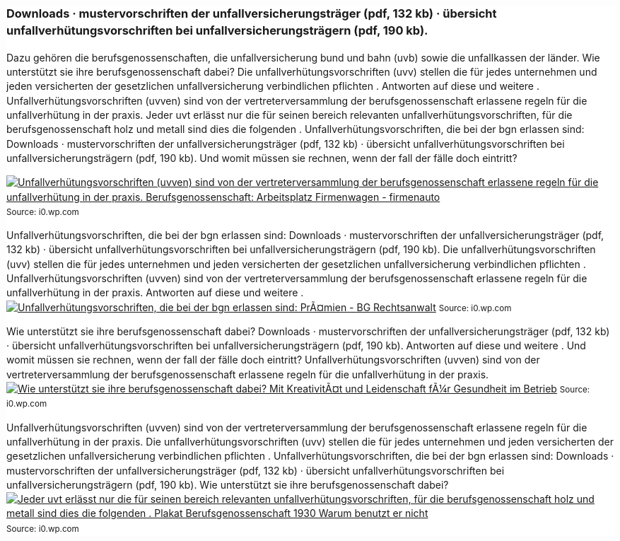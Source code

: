 ### Downloads · mustervorschriften der unfallversicherungsträger (pdf, 132 kb) · übersicht unfallverhütungsvorschriften bei unfallversicherungsträgern (pdf, 190 kb).
Dazu gehören die berufsgenossenschaften, die unfallversicherung bund und bahn (uvb) sowie die unfallkassen der länder. Wie unterstützt sie ihre berufsgenossenschaft dabei? Die unfallverhütungsvorschriften (uvv) stellen die für jedes unternehmen und jeden versicherten der gesetzlichen unfallversicherung verbindlichen pflichten . Antworten auf diese und weitere . Unfallverhütungsvorschriften (uvven) sind von der vertreterversammlung der berufsgenossenschaft erlassene regeln für die unfallverhütung in der praxis. Jeder uvt erlässt nur die für seinen bereich relevanten unfallverhütungsvorschriften, für die berufsgenossenschaft holz und metall sind dies die folgenden . Unfallverhütungsvorschriften, die bei der bgn erlassen sind: Downloads · mustervorschriften der unfallversicherungsträger (pdf, 132 kb) · übersicht unfallverhütungsvorschriften bei unfallversicherungsträgern (pdf, 190 kb). Und womit müssen sie rechnen, wenn der fall der fälle doch eintritt?


[![Unfallverhütungsvorschriften (uvven) sind von der vertreterversammlung der berufsgenossenschaft erlassene regeln für die unfallverhütung in der praxis. Berufsgenossenschaft: Arbeitsplatz Firmenwagen - firmenauto](https://i1.wp.com/tse3.mm.bing.net/th?id=OIP.GqYStY2ssWgwlCoal0Q2HwAAAA&amp;pid=15.1 "Berufsgenossenschaft: Arbeitsplatz Firmenwagen - firmenauto")](https://i0.wp.com/imgr2.firmenauto.de/fahrer-firmenwagen-mann-frau-augen-zuhalten-auto-innenraum--inlineImage-1a0ff320-294857.jpg)
<small>Source: i0.wp.com</small>

Unfallverhütungsvorschriften, die bei der bgn erlassen sind: Downloads · mustervorschriften der unfallversicherungsträger (pdf, 132 kb) · übersicht unfallverhütungsvorschriften bei unfallversicherungsträgern (pdf, 190 kb). Die unfallverhütungsvorschriften (uvv) stellen die für jedes unternehmen und jeden versicherten der gesetzlichen unfallversicherung verbindlichen pflichten . Unfallverhütungsvorschriften (uvven) sind von der vertreterversammlung der berufsgenossenschaft erlassene regeln für die unfallverhütung in der praxis. Antworten auf diese und weitere .
[![Unfallverhütungsvorschriften, die bei der bgn erlassen sind: PrÃ¤mien - BG Rechtsanwalt](https://i1.wp.com/tse1.mm.bing.net/th?id=OIP.TPUJzIjpbONmur8HQrT_tgHaE6&amp;pid=15.1 "PrÃ¤mien - BG Rechtsanwalt")](https://i0.wp.com/bg-rechtsanwalt.de/wp-content/uploads/2016/02/HK2-Rechtsanwaelte-Berlin-091-1024x680.jpg)
<small>Source: i0.wp.com</small>

Wie unterstützt sie ihre berufsgenossenschaft dabei? Downloads · mustervorschriften der unfallversicherungsträger (pdf, 132 kb) · übersicht unfallverhütungsvorschriften bei unfallversicherungsträgern (pdf, 190 kb). Antworten auf diese und weitere . Und womit müssen sie rechnen, wenn der fall der fälle doch eintritt? Unfallverhütungsvorschriften (uvven) sind von der vertreterversammlung der berufsgenossenschaft erlassene regeln für die unfallverhütung in der praxis.
[![Wie unterstützt sie ihre berufsgenossenschaft dabei? Mit KreativitÃ¤t und Leidenschaft fÃ¼r Gesundheit im Betrieb](https://i1.wp.com/tse4.mm.bing.net/th?id=OIP.NcbVpZi25Z9QvkzrGvLJ9wHaE7&amp;pid=15.1 "Mit KreativitÃ¤t und Leidenschaft fÃ¼r Gesundheit im Betrieb")](https://i0.wp.com/cdn.pressebox.de/a/758841f114f81db2/attachments/0878604.attachment/filename/PM+Sicherheitspreis+Firma+Ackermann.JPG)
<small>Source: i0.wp.com</small>

Unfallverhütungsvorschriften (uvven) sind von der vertreterversammlung der berufsgenossenschaft erlassene regeln für die unfallverhütung in der praxis. Die unfallverhütungsvorschriften (uvv) stellen die für jedes unternehmen und jeden versicherten der gesetzlichen unfallversicherung verbindlichen pflichten . Unfallverhütungsvorschriften, die bei der bgn erlassen sind: Downloads · mustervorschriften der unfallversicherungsträger (pdf, 132 kb) · übersicht unfallverhütungsvorschriften bei unfallversicherungsträgern (pdf, 190 kb). Wie unterstützt sie ihre berufsgenossenschaft dabei?
[![Jeder uvt erlässt nur die für seinen bereich relevanten unfallverhütungsvorschriften, für die berufsgenossenschaft holz und metall sind dies die folgenden . Plakat Berufsgenossenschaft 1930 Warum benutzt er nicht](https://i1.wp.com/tse4.mm.bing.net/th?id=OIP.h3NRRilVz5PlisKfXCo3nAHaFj&amp;pid=15.1 "Plakat Berufsgenossenschaft 1930 Warum benutzt er nicht")](https://i0.wp.com/gruenherz.com/sites/default/files/styles/large/public/field/image/bgplakat1.JPG?itok=CiehsnIz)
<small>Source: i0.wp.com</small>
